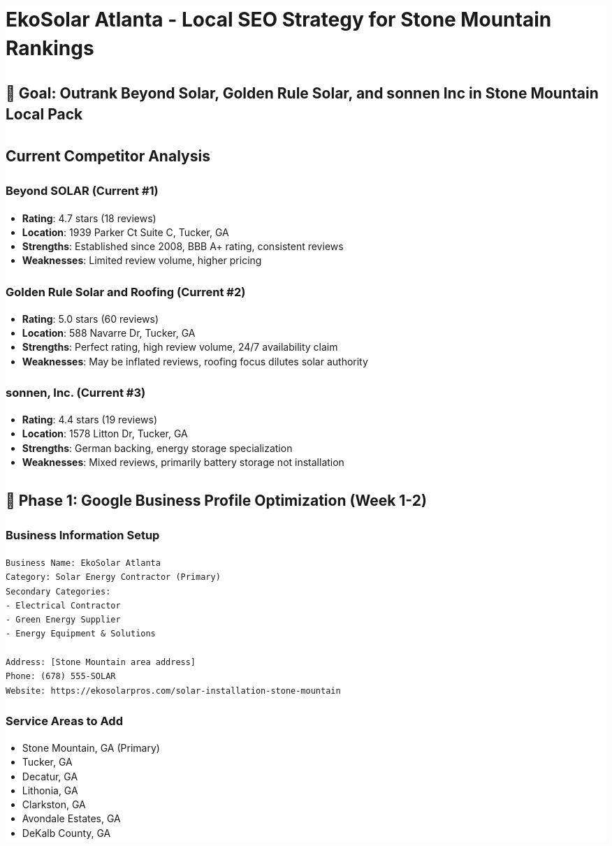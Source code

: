 # EkoSolar Atlanta - Local SEO Strategy for Stone Mountain Rankings

## 🎯 Goal: Outrank Beyond Solar, Golden Rule Solar, and sonnen Inc in Stone Mountain Local Pack

## Current Competitor Analysis

### Beyond SOLAR (Current #1)
- **Rating**: 4.7 stars (18 reviews)
- **Location**: 1939 Parker Ct Suite C, Tucker, GA
- **Strengths**: Established since 2008, BBB A+ rating, consistent reviews
- **Weaknesses**: Limited review volume, higher pricing

### Golden Rule Solar and Roofing (Current #2)  
- **Rating**: 5.0 stars (60 reviews)
- **Location**: 588 Navarre Dr, Tucker, GA
- **Strengths**: Perfect rating, high review volume, 24/7 availability claim
- **Weaknesses**: May be inflated reviews, roofing focus dilutes solar authority

### sonnen, Inc. (Current #3)
- **Rating**: 4.4 stars (19 reviews)  
- **Location**: 1578 Litton Dr, Tucker, GA
- **Strengths**: German backing, energy storage specialization
- **Weaknesses**: Mixed reviews, primarily battery storage not installation

## 🚀 Phase 1: Google Business Profile Optimization (Week 1-2)

### Business Information Setup
```
Business Name: EkoSolar Atlanta
Category: Solar Energy Contractor (Primary)
Secondary Categories: 
- Electrical Contractor
- Green Energy Supplier  
- Energy Equipment & Solutions

Address: [Stone Mountain area address]
Phone: (678) 555-SOLAR
Website: https://ekosolarpros.com/solar-installation-stone-mountain
```

### Service Areas to Add
- Stone Mountain, GA (Primary)
- Tucker, GA
- Decatur, GA  
- Lithonia, GA
- Clarkston, GA
- Avondale Estates, GA
- DeKalb County, GA
